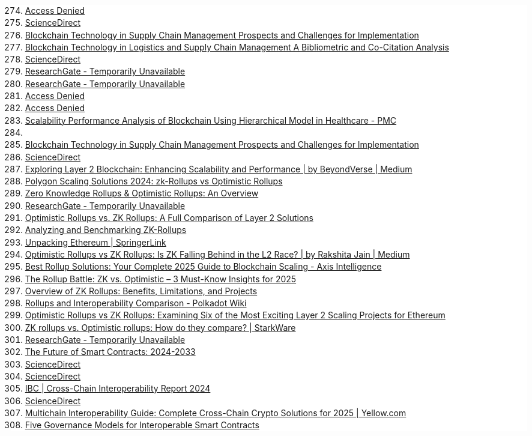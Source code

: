 274. [Access Denied](https://www.mdpi.com/2079-9292/13/21/4236)
275. [ScienceDirect](https://www.sciencedirect.com/science/article/pii/S0166361523001884)
276. [Blockchain Technology in Supply Chain Management Prospects and Challenges for Implementation](https://www.itm-conferences.org/articles/itmconf/pdf/2025/07/itmconf_icsice2025_02007.pdf)
277. [Blockchain Technology in Logistics and Supply Chain Management A Bibliometric and Co-Citation Analysis](https://www.itm-conferences.org/articles/itmconf/pdf/2025/07/itmconf_icsice2025_02008.pdf)
278. [ScienceDirect](https://www.sciencedirect.com/science/article/pii/S2772662223001844)
279. [ResearchGate - Temporarily Unavailable](https://www.researchgate.net/publication/365139964_Scalability_Solutions_in_Blockchain-Supported_Manufacturing_A_Survey)
280. [ResearchGate - Temporarily Unavailable](https://www.researchgate.net/publication/359007075_Study_of_Blockchain_Application_in_the_Logistics_Industry)
281. [Access Denied](https://www.mdpi.com/2071-1050/11/4/1185)
282. [Access Denied](https://www.mdpi.com/2076-3417/15/9/5168)
283. [
            Scalability Performance Analysis of Blockchain Using Hierarchical Model in Healthcare - PMC
        ](https://pmc.ncbi.nlm.nih.gov/articles/PMC11073480/)
284. [](https://www.europarl.europa.eu/RegData/etudes/STUD/2020/641544/EPRS_STU(2020)641544_EN.pdf)
285. [Blockchain Technology in Supply Chain Management Prospects and Challenges for Implementation](https://www.itm-conferences.org/articles/itmconf/pdf/2025/07/itmconf_icsice2025_02007.pdf)
286. [ScienceDirect](https://www.sciencedirect.com/science/article/pii/S0166361523001884)
287. [Exploring Layer 2 Blockchain: Enhancing Scalability and Performance | by BeyondVerse | Medium](https://medium.com/@beyond_verse/exploring-layer-2-blockchain-enhancing-scalability-and-performance-c0c7b0b48c16)
288. [Polygon Scaling Solutions 2024: zk-Rollups vs Optimistic Rollups](https://www.rapidinnovation.io/post/scaling-solutions-on-polygon-zk-rollups-vs-optimistic-rollups)
289. [Zero Knowledge Rollups & Optimistic Rollups: An Overview](https://www.chainalysis.com/blog/zero-knowledge-rollups-optimistic-rollups-overview/)
290. [ResearchGate - Temporarily Unavailable](https://www.researchgate.net/publication/382319087_Blockchain_Layer_2_Rollups_Optimistic_vs_zero_knowledge)
291. [Optimistic Rollups vs. ZK Rollups: A Full Comparison of Layer 2 Solutions](https://changelly.com/blog/zk-rollup-vs-optimistic-rollup)
292. [Analyzing and Benchmarking ZK-Rollups](https://eprint.iacr.org/2024/889.pdf)
293. [Unpacking Ethereum | SpringerLink](https://link.springer.com/chapter/10.1007/979-8-8688-1402-0_7)
294. [Optimistic Rollups vs ZK Rollups: Is ZK Falling Behind in the L2 Race? | by Rakshita Jain | Medium](https://medium.com/@rakshita.zen/optimistic-rollups-vs-zk-rollups-is-zk-falling-behind-in-the-l2-race-05de972ef1dd)
295. [Best Rollup Solutions: Your Complete 2025 Guide to Blockchain Scaling - Axis Intelligence](https://axis-intelligence.com/rollup-solutions-2025-guide-explain/)
296. [The Rollup Battle: ZK vs. Optimistic – 3 Must-Know Insights for 2025](https://gentspost.com/zk-rollups-vs-optimistic-3-key-insights-shaping-ethereum-in-2025/)
297. [Overview of ZK Rollups: Benefits, Limitations, and Projects](https://pixelplex.io/blog/overview-of-zk-rollups/)
298. [Rollups and Interoperability Comparison - Polkadot Wiki](https://wiki.polkadot.network/learn/learn-comparisons-rollups/)
299. [Optimistic Rollups vs ZK Rollups: Examining Six of the Most Exciting Layer 2 Scaling Projects for Ethereum](https://limechain.tech/blog/optimistic-rollups-vs-zk-rollups)
300. [ZK rollups vs. Optimistic rollups: How do they compare? | StarkWare](https://starkware.co/blog/zk-rollups-explained/zk-rollups-vs-optimistic-rollups/)
301. [ResearchGate - Temporarily Unavailable](https://www.researchgate.net/publication/370286913_Evaluation_of_Contemporary_Smart_Contract_Analysis_Tools)
302. [The Future of Smart Contracts: 2024-2033](https://www.rapidinnovation.io/post/the-future-of-smart-contracts-trends-and-predictions)
303. [ScienceDirect](https://www.sciencedirect.com/science/article/pii/S266732582400534X)
304. [ScienceDirect](https://www.sciencedirect.com/science/article/pii/S2666188825000474)
305. [IBC | Cross-Chain Interoperability Report 2024](https://ibcprotocol.dev/interoperability-report-2024)
306. [ScienceDirect](https://www.sciencedirect.com/science/article/pii/S2405844024126096)
307. [Multichain Interoperability Guide: Complete Cross-Chain Crypto Solutions for 2025 | Yellow.com](https://yellow.com/research/multichain-interoperability-guide-complete-cross-chain-crypto-solutions-for-2025)
308. [Five Governance Models for Interoperable Smart Contracts](https://www.linkedin.com/advice/0/what-governance-models-ensure-interoperable-smart-contract-33lac)